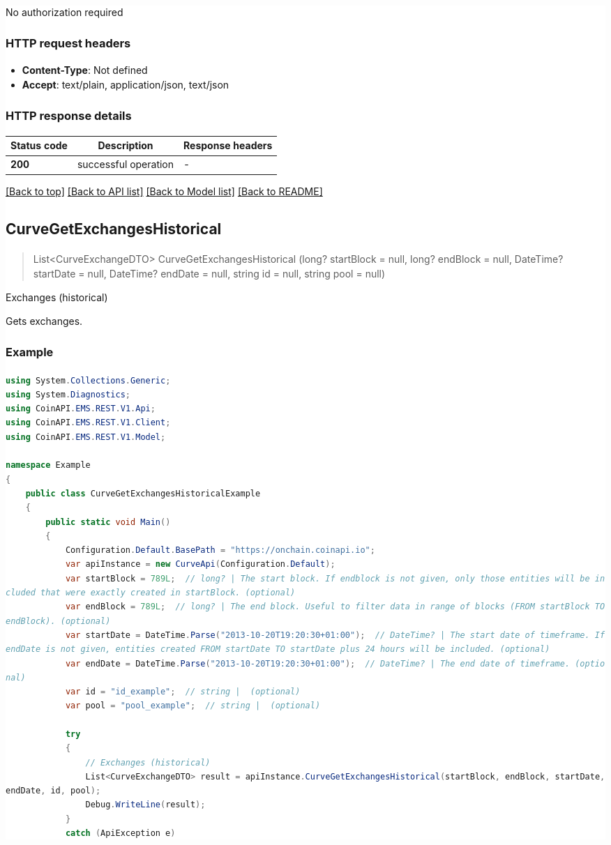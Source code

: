 No authorization required

### HTTP request headers

- **Content-Type**: Not defined
- **Accept**: text/plain, application/json, text/json


### HTTP response details
| Status code | Description | Response headers |
|-------------|-------------|------------------|
| **200** | successful operation |  -  |

[[Back to top]](#)
[[Back to API list]](../README.md#documentation-for-api-endpoints)
[[Back to Model list]](../README.md#documentation-for-models)
[[Back to README]](../README.md)


## CurveGetExchangesHistorical

> List&lt;CurveExchangeDTO&gt; CurveGetExchangesHistorical (long? startBlock = null, long? endBlock = null, DateTime? startDate = null, DateTime? endDate = null, string id = null, string pool = null)

Exchanges (historical)

Gets exchanges.

### Example

```csharp
using System.Collections.Generic;
using System.Diagnostics;
using CoinAPI.EMS.REST.V1.Api;
using CoinAPI.EMS.REST.V1.Client;
using CoinAPI.EMS.REST.V1.Model;

namespace Example
{
    public class CurveGetExchangesHistoricalExample
    {
        public static void Main()
        {
            Configuration.Default.BasePath = "https://onchain.coinapi.io";
            var apiInstance = new CurveApi(Configuration.Default);
            var startBlock = 789L;  // long? | The start block. If endblock is not given, only those entities will be included that were exactly created in startBlock. (optional) 
            var endBlock = 789L;  // long? | The end block. Useful to filter data in range of blocks (FROM startBlock TO endBlock). (optional) 
            var startDate = DateTime.Parse("2013-10-20T19:20:30+01:00");  // DateTime? | The start date of timeframe. If endDate is not given, entities created FROM startDate TO startDate plus 24 hours will be included. (optional) 
            var endDate = DateTime.Parse("2013-10-20T19:20:30+01:00");  // DateTime? | The end date of timeframe. (optional) 
            var id = "id_example";  // string |  (optional) 
            var pool = "pool_example";  // string |  (optional) 

            try
            {
                // Exchanges (historical)
                List<CurveExchangeDTO> result = apiInstance.CurveGetExchangesHistorical(startBlock, endBlock, startDate, endDate, id, pool);
                Debug.WriteLine(result);
            }
            catch (ApiException e)
```